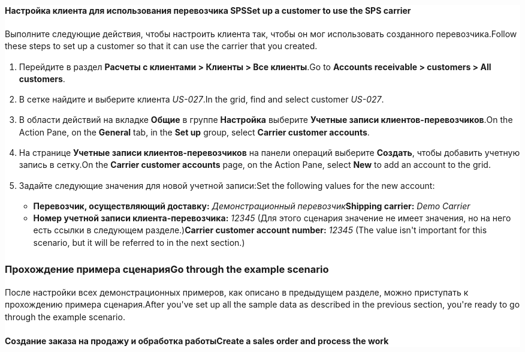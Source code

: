 #### <a name="set-up-a-customer-to-use-the-sps-carrier"></a><span data-ttu-id="0792a-233">Настройка клиента для использования перевозчика SPS</span><span class="sxs-lookup"><span data-stu-id="0792a-233">Set up a customer to use the SPS carrier</span></span>

<span data-ttu-id="0792a-234">Выполните следующие действия, чтобы настроить клиента так, чтобы он мог использовать созданного перевозчика.</span><span class="sxs-lookup"><span data-stu-id="0792a-234">Follow these steps to set up a customer so that it can use the carrier that you created.</span></span>

1. <span data-ttu-id="0792a-235">Перейдите в раздел **Расчеты с клиентами \> Клиенты \> Все клиенты**.</span><span class="sxs-lookup"><span data-stu-id="0792a-235">Go to **Accounts receivable \> customers \> All customers**.</span></span>
1. <span data-ttu-id="0792a-236">В сетке найдите и выберите клиента *US-027*.</span><span class="sxs-lookup"><span data-stu-id="0792a-236">In the grid, find and select customer *US-027*.</span></span>
1. <span data-ttu-id="0792a-237">В области действий на вкладке **Общие** в группе **Настройка** выберите **Учетные записи клиентов-перевозчиков**.</span><span class="sxs-lookup"><span data-stu-id="0792a-237">On the Action Pane, on the **General** tab, in the **Set up** group, select **Carrier customer accounts**.</span></span>
1. <span data-ttu-id="0792a-238">На странице **Учетные записи клиентов-перевозчиков** на панели операций выберите **Создать**, чтобы добавить учетную запись в сетку.</span><span class="sxs-lookup"><span data-stu-id="0792a-238">On the **Carrier customer accounts** page, on the Action Pane, select **New** to add an account to the grid.</span></span>
1. <span data-ttu-id="0792a-239">Задайте следующие значения для новой учетной записи:</span><span class="sxs-lookup"><span data-stu-id="0792a-239">Set the following values for the new account:</span></span>

    - <span data-ttu-id="0792a-240">**Перевозчик, осуществляющий доставку:** *Демонстрационный перевозчик*</span><span class="sxs-lookup"><span data-stu-id="0792a-240">**Shipping carrier:** *Demo Carrier*</span></span>
    - <span data-ttu-id="0792a-241">**Номер учетной записи клиента-перевозчика:** *12345* (Для этого сценария значение не имеет значения, но на него есть ссылки в следующем разделе.)</span><span class="sxs-lookup"><span data-stu-id="0792a-241">**Carrier customer account number:** *12345* (The value isn't important for this scenario, but it will be referred to in the next section.)</span></span>

### <a name="go-through-the-example-scenario"></a><span data-ttu-id="0792a-242">Прохождение примера сценария</span><span class="sxs-lookup"><span data-stu-id="0792a-242">Go through the example scenario</span></span>

<span data-ttu-id="0792a-243">После настройки всех демонстрационных примеров, как описано в предыдущем разделе, можно приступать к прохождению примера сценария.</span><span class="sxs-lookup"><span data-stu-id="0792a-243">After you've set up all the sample data as described in the previous section, you're ready to go through the example scenario.</span></span>

#### <a name="create-a-sales-order-and-process-the-work"></a><span data-ttu-id="0792a-244">Создание заказа на продажу и обработка работы</span><span class="sxs-lookup"><span data-stu-id="0792a-244">Create a sales order and process the work</span></span>
